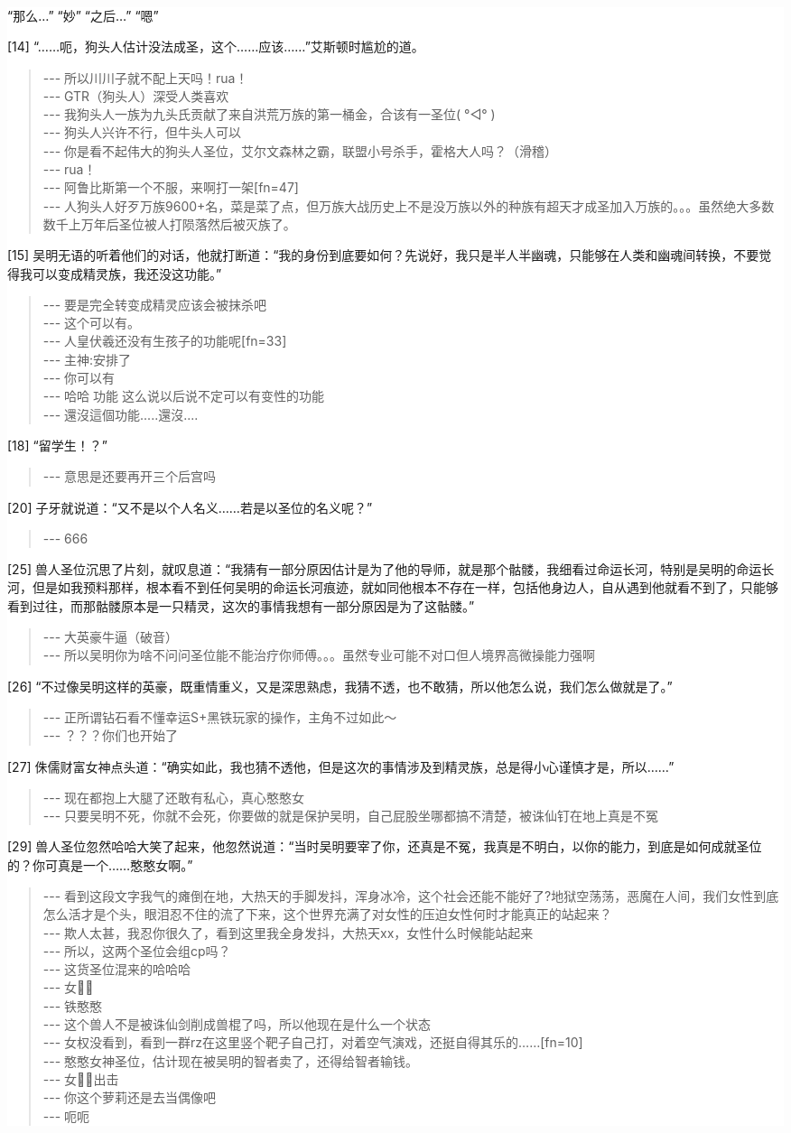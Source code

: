 “那么…”
“妙”
“之后…”
“嗯”<br>

[14] “……呃，狗头人估计没法成圣，这个……应该……”艾斯顿时尴尬的道。
>--- 所以川川子就不配上天吗！rua！<br>
>--- GTR（狗头人）深受人类喜欢<br>
>--- 我狗头人一族为九头氏贡献了来自洪荒万族的第一桶金，合该有一圣位( °◅° )<br>
>--- 狗头人兴许不行，但牛头人可以<br>
>--- 你是看不起伟大的狗头人圣位，艾尔文森林之霸，联盟小号杀手，霍格大人吗？（滑稽）<br>
>--- rua！<br>
>--- 阿鲁比斯第一个不服，来啊打一架[fn=47]<br>
>--- 人狗头人好歹万族9600+名，菜是菜了点，但万族大战历史上不是没万族以外的种族有超天才成圣加入万族的。。。虽然绝大多数数千上万年后圣位被人打陨落然后被灭族了。<br>

[15] 吴明无语的听着他们的对话，他就打断道：“我的身份到底要如何？先说好，我只是半人半幽魂，只能够在人类和幽魂间转换，不要觉得我可以变成精灵族，我还没这功能。”
>--- 要是完全转变成精灵应该会被抹杀吧<br>
>--- 这个可以有。<br>
>--- 人皇伏羲还没有生孩子的功能呢[fn=33]<br>
>--- 主神:安排了<br>
>--- 你可以有<br>
>--- 哈哈 功能  这么说以后说不定可以有变性的功能<br>
>--- 還沒這個功能.....還沒....<br>

[18] “留学生！？”
>--- 意思是还要再开三个后宫吗<br>

[20] 子牙就说道：“又不是以个人名义……若是以圣位的名义呢？”
>--- 666<br>

[25] 兽人圣位沉思了片刻，就叹息道：“我猜有一部分原因估计是为了他的导师，就是那个骷髅，我细看过命运长河，特别是吴明的命运长河，但是如我预料那样，根本看不到任何吴明的命运长河痕迹，就如同他根本不存在一样，包括他身边人，自从遇到他就看不到了，只能够看到过往，而那骷髅原本是一只精灵，这次的事情我想有一部分原因是为了这骷髅。”
>--- 大英豪牛逼（破音）<br>
>--- 所以吴明你为啥不问问圣位能不能治疗你师傅。。。虽然专业可能不对口但人境界高微操能力强啊<br>

[26] “不过像吴明这样的英豪，既重情重义，又是深思熟虑，我猜不透，也不敢猜，所以他怎么说，我们怎么做就是了。”
>--- 正所谓钻石看不懂幸运S+黑铁玩家的操作，主角不过如此～<br>
>--- ？？？你们也开始了<br>

[27] 侏儒财富女神点头道：“确实如此，我也猜不透他，但是这次的事情涉及到精灵族，总是得小心谨慎才是，所以……”
>--- 现在都抱上大腿了还敢有私心，真心憨憨女<br>
>--- 只要吴明不死，你就不会死，你要做的就是保护吴明，自己屁股坐哪都搞不清楚，被诛仙钉在地上真是不冤<br>

[29] 兽人圣位忽然哈哈大笑了起来，他忽然说道：“当时吴明要宰了你，还真是不冤，我真是不明白，以你的能力，到底是如何成就圣位的？你可真是一个……憨憨女啊。”
>--- 看到这段文字我气的瘫倒在地，大热天的手脚发抖，浑身冰冷，这个社会还能不能好了?地狱空荡荡，恶魔在人间，我们女性到底怎么活才是个头，眼泪忍不住的流了下来，这个世界充满了对女性的压迫女性何时才能真正的站起来？<br>
>--- 欺人太甚，我忍你很久了，看到这里我全身发抖，大热天xx，女性什么时候能站起来<br>
>--- 所以，这两个圣位会组cp吗？<br>
>--- 这货圣位混来的哈哈哈<br>
>--- 女👊🏻<br>
>--- 铁憨憨<br>
>--- 这个兽人不是被诛仙剑削成兽棍了吗，所以他现在是什么一个状态<br>
>--- 女权没看到，看到一群rz在这里竖个靶子自己打，对着空气演戏，还挺自得其乐的……[fn=10]<br>
>--- 憨憨女神圣位，估计现在被吴明的智者卖了，还得给智者输钱。<br>
>--- 女👊🏻出击<br>
>--- 你这个萝莉还是去当偶像吧<br>
>--- 呃呃<br>
